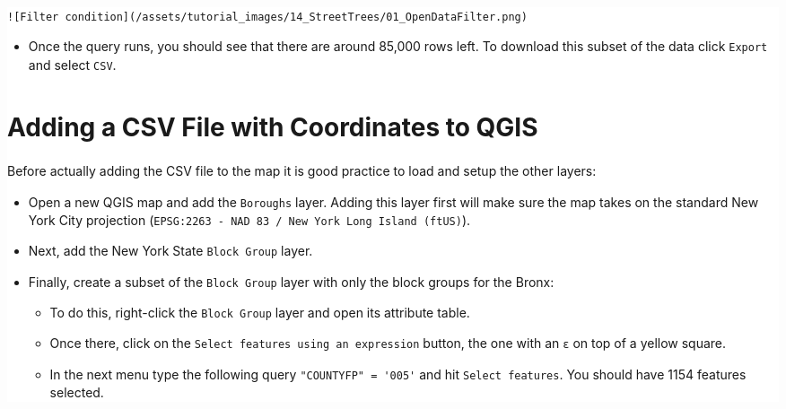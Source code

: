     ![Filter condition](/assets/tutorial_images/14_StreetTrees/01_OpenDataFilter.png)

* Once the query runs, you should see that there are around 85,000 rows left. To download this subset of the data click `Export` and select `CSV`.

# Adding a CSV File with Coordinates to QGIS
Before actually adding the CSV file to the map it is good practice to load and setup the other layers:

* Open a new QGIS map and add the `Boroughs` layer. Adding this layer first will make sure the map takes on the standard New York City projection (`EPSG:2263 - NAD 83 / New York Long Island (ftUS)`).

* Next, add the New York State `Block Group` layer.

* Finally, create a subset of the `Block Group` layer with only the block groups for the Bronx:

    * To do this, right-click the `Block Group` layer and open its attribute table.

    * Once there, click on the `Select features using an expression` button, the one with an `ε` on top of a yellow square.

    * In the next menu type the following query `"COUNTYFP" = '005'` and hit `Select features`. You should have 1154 features selected.

